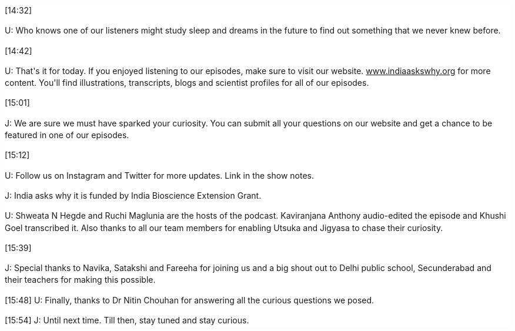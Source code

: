 [14:32]

U: Who knows one of our listeners might study sleep and dreams in the future to find out something that we never knew before.

[14:42]

U: That's it for today. If you enjoyed listening to our episodes, make sure to visit our website. www.indiaaskswhy.org for more content. You'll find illustrations, transcripts, blogs and scientist profiles for all of our episodes.

[15:01]

J: We are sure we must have sparked your curiosity. You can submit all your questions on our website and get a chance to be featured in one of our episodes.

[15:12]

U: Follow us on Instagram and Twitter for more updates. Link in the show notes.

J: India asks why it is funded by India Bioscience Extension Grant. 

U: Shweata N Hegde and Ruchi Maglunia are the hosts of the podcast. Kaviranjana Anthony audio-edited the episode and Khushi Goel transcribed it. Also thanks to all our team members for enabling Utsuka and Jigyasa to chase their curiosity.

[15:39]

J: Special thanks to Navika, Satakshi and Fareeha for joining us and a big shout out to Delhi public school, Secunderabad and their teachers for making this possible.

[15:48]
U: Finally, thanks to Dr Nitin Chouhan for answering all the curious questions we posed.

[15:54]
J: Until next time. Till then, stay tuned and stay curious.
